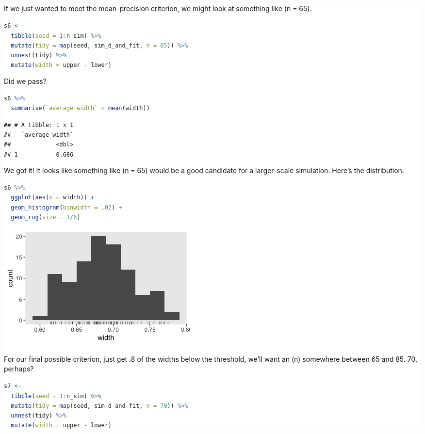 If we just wanted to meet the mean-precision criterion, we might look at
something like \(n = 65\).

``` r
s6 <-
  tibble(seed = 1:n_sim) %>% 
  mutate(tidy = map(seed, sim_d_and_fit, n = 65)) %>% 
  unnest(tidy) %>%
  mutate(width = upper - lower)
```

Did we pass?

``` r
s6 %>% 
  summarise(`average width` = mean(width))
```

    ## # A tibble: 1 x 1
    ##   `average width`
    ##             <dbl>
    ## 1           0.686

We got it\! It looks like something like \(n = 65\) would be a good
candidate for a larger-scale simulation. Here’s the distribution.

``` r
s6 %>% 
  ggplot(aes(x = width)) +
  geom_histogram(binwidth = .02) +
  geom_rug(size = 1/6)
```

![](02_files/figure-gfm/unnamed-chunk-16-1.png)

For our final possible criterion, just get .8 of the widths below the
threshold, we’ll want an \(n\) somewhere between 65 and 85. 70, perhaps?

``` r
s7 <-
  tibble(seed = 1:n_sim) %>% 
  mutate(tidy = map(seed, sim_d_and_fit, n = 70)) %>% 
  unnest(tidy) %>%
  mutate(width = upper - lower)
```
